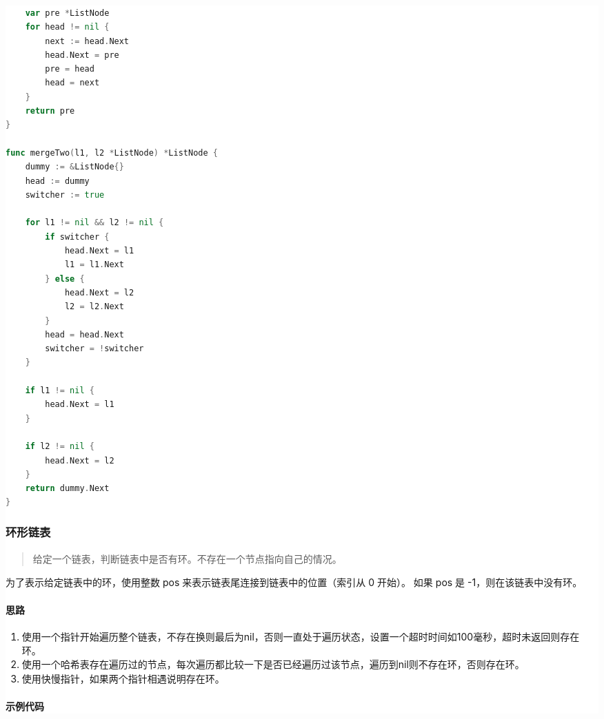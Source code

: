 ```go
	var pre *ListNode
	for head != nil {
		next := head.Next
		head.Next = pre
		pre = head
		head = next
	}
	return pre
}

func mergeTwo(l1, l2 *ListNode) *ListNode {
	dummy := &ListNode{}
	head := dummy
	switcher := true

	for l1 != nil && l2 != nil {
		if switcher {
			head.Next = l1
			l1 = l1.Next
		} else {
			head.Next = l2
			l2 = l2.Next
		}
		head = head.Next
		switcher = !switcher
	}

	if l1 != nil {
		head.Next = l1
	}

	if l2 != nil {
		head.Next = l2
	}
	return dummy.Next
}
```

### 环形链表

> 给定一个链表，判断链表中是否有环。不存在一个节点指向自己的情况。

为了表示给定链表中的环，使用整数 pos 来表示链表尾连接到链表中的位置（索引从 0 开始）。 如果 pos 是 -1，则在该链表中没有环。

#### 思路

1. 使用一个指针开始遍历整个链表，不存在换则最后为nil，否则一直处于遍历状态，设置一个超时时间如100毫秒，超时未返回则存在环。
2. 使用一个哈希表存在遍历过的节点，每次遍历都比较一下是否已经遍历过该节点，遍历到nil则不存在环，否则存在环。
3. 使用快慢指针，如果两个指针相遇说明存在环。

#### 示例代码
